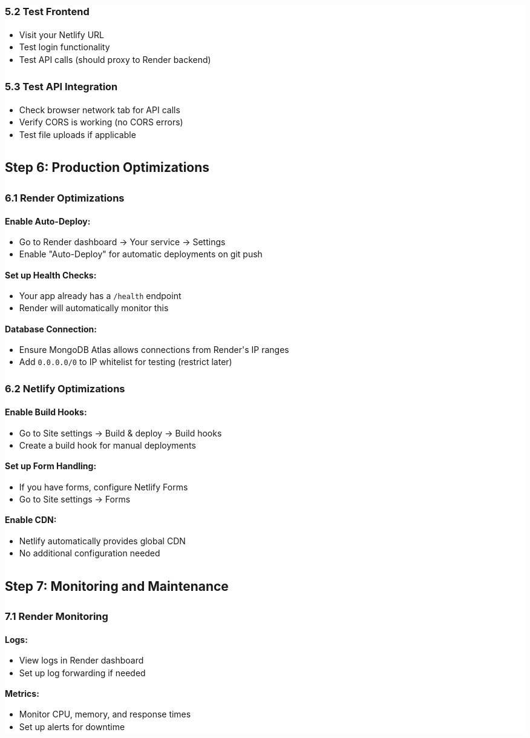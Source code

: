 ### 5.2 Test Frontend
- Visit your Netlify URL
- Test login functionality
- Test API calls (should proxy to Render backend)

### 5.3 Test API Integration
- Check browser network tab for API calls
- Verify CORS is working (no CORS errors)
- Test file uploads if applicable

## Step 6: Production Optimizations

### 6.1 Render Optimizations

**Enable Auto-Deploy:**
- Go to Render dashboard → Your service → Settings
- Enable "Auto-Deploy" for automatic deployments on git push

**Set up Health Checks:**
- Your app already has a `/health` endpoint
- Render will automatically monitor this

**Database Connection:**
- Ensure MongoDB Atlas allows connections from Render's IP ranges
- Add `0.0.0.0/0` to IP whitelist for testing (restrict later)

### 6.2 Netlify Optimizations

**Enable Build Hooks:**
- Go to Site settings → Build & deploy → Build hooks
- Create a build hook for manual deployments

**Set up Form Handling:**
- If you have forms, configure Netlify Forms
- Go to Site settings → Forms

**Enable CDN:**
- Netlify automatically provides global CDN
- No additional configuration needed

## Step 7: Monitoring and Maintenance

### 7.1 Render Monitoring

**Logs:**
- View logs in Render dashboard
- Set up log forwarding if needed

**Metrics:**
- Monitor CPU, memory, and response times
- Set up alerts for downtime
